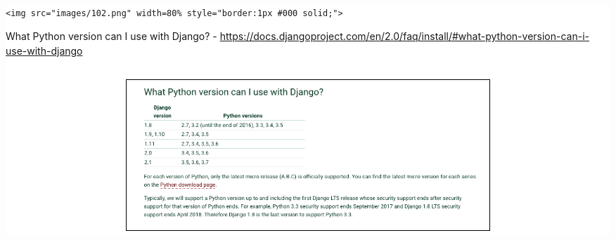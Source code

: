     <img src="images/102.png" width=80% style="border:1px #000 solid;">
</div>

What Python version can I use with Django? - https://docs.djangoproject.com/en/2.0/faq/install/#what-python-version-can-i-use-with-django
<div align="center" style="margin-bottom:50px;margin-top:30px">
    <img src="images/101.png" width=60% style="border:1px #000 solid;">
</div>
